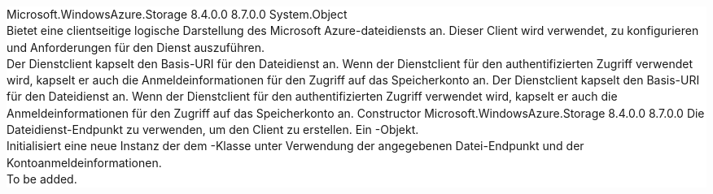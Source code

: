 <Type Name="CloudFileClient" FullName="Microsoft.WindowsAzure.Storage.File.CloudFileClient">
  <TypeSignature Language="C#" Value="public class CloudFileClient" />
  <TypeSignature Language="ILAsm" Value=".class public auto ansi beforefieldinit CloudFileClient extends System.Object" />
  <TypeSignature Language="DocId" Value="T:Microsoft.WindowsAzure.Storage.File.CloudFileClient" />
  <TypeSignature Language="VB.NET" Value="Public Class CloudFileClient" />
  <TypeSignature Language="F#" Value="type CloudFileClient = class" />
  <AssemblyInfo>
    <AssemblyName>Microsoft.WindowsAzure.Storage</AssemblyName>
    <AssemblyVersion>8.4.0.0</AssemblyVersion>
    <AssemblyVersion>8.7.0.0</AssemblyVersion>
  </AssemblyInfo>
  <Base>
    <BaseTypeName>System.Object</BaseTypeName>
  </Base>
  <Interfaces />
  <Docs>
    <summary>
            Bietet eine clientseitige logische Darstellung des Microsoft Azure-dateidiensts an. Dieser Client wird verwendet, zu konfigurieren und Anforderungen für den Dienst auszuführen.
            </summary>
    <remarks>Der Dienstclient kapselt den Basis-URI für den Dateidienst an. Wenn der Dienstclient für den authentifizierten Zugriff verwendet wird, kapselt er auch die Anmeldeinformationen für den Zugriff auf das Speicherkonto an.</remarks>
    <remarks>Der Dienstclient kapselt den Basis-URI für den Dateidienst an. Wenn der Dienstclient für den authentifizierten Zugriff verwendet wird, kapselt er auch die Anmeldeinformationen für den Zugriff auf das Speicherkonto an.</remarks>
  </Docs>
  <Members>
    <Member MemberName=".ctor">
      <MemberSignature Language="C#" Value="public CloudFileClient (Microsoft.WindowsAzure.Storage.StorageUri storageUri, Microsoft.WindowsAzure.Storage.Auth.StorageCredentials credentials);" />
      <MemberSignature Language="ILAsm" Value=".method public hidebysig specialname rtspecialname instance void .ctor(class Microsoft.WindowsAzure.Storage.StorageUri storageUri, class Microsoft.WindowsAzure.Storage.Auth.StorageCredentials credentials) cil managed" />
      <MemberSignature Language="DocId" Value="M:Microsoft.WindowsAzure.Storage.File.CloudFileClient.#ctor(Microsoft.WindowsAzure.Storage.StorageUri,Microsoft.WindowsAzure.Storage.Auth.StorageCredentials)" />
      <MemberSignature Language="F#" Value="new Microsoft.WindowsAzure.Storage.File.CloudFileClient : Microsoft.WindowsAzure.Storage.StorageUri * Microsoft.WindowsAzure.Storage.Auth.StorageCredentials -&gt; Microsoft.WindowsAzure.Storage.File.CloudFileClient" Usage="new Microsoft.WindowsAzure.Storage.File.CloudFileClient (storageUri, credentials)" />
      <MemberType>Constructor</MemberType>
      <AssemblyInfo>
        <AssemblyName>Microsoft.WindowsAzure.Storage</AssemblyName>
        <AssemblyVersion>8.4.0.0</AssemblyVersion>
        <AssemblyVersion>8.7.0.0</AssemblyVersion>
      </AssemblyInfo>
      <Parameters>
        <Parameter Name="storageUri" Type="Microsoft.WindowsAzure.Storage.StorageUri" />
        <Parameter Name="credentials" Type="Microsoft.WindowsAzure.Storage.Auth.StorageCredentials" />
      </Parameters>
      <Docs>
        <param name="storageUri">Die Dateidienst-Endpunkt zu verwenden, um den Client zu erstellen.</param>
        <param name="credentials">Ein <see cref="T:Microsoft.WindowsAzure.Storage.Auth.StorageCredentials" />-Objekt.</param>
        <summary>
            Initialisiert eine neue Instanz der dem <see cref="T:Microsoft.WindowsAzure.Storage.File.CloudFileClient" /> -Klasse unter Verwendung der angegebenen Datei-Endpunkt und der Kontoanmeldeinformationen.
            </summary>
        <remarks>To be added.</remarks>
      </Docs>
    </Member>
    <Member MemberName=".ctor">